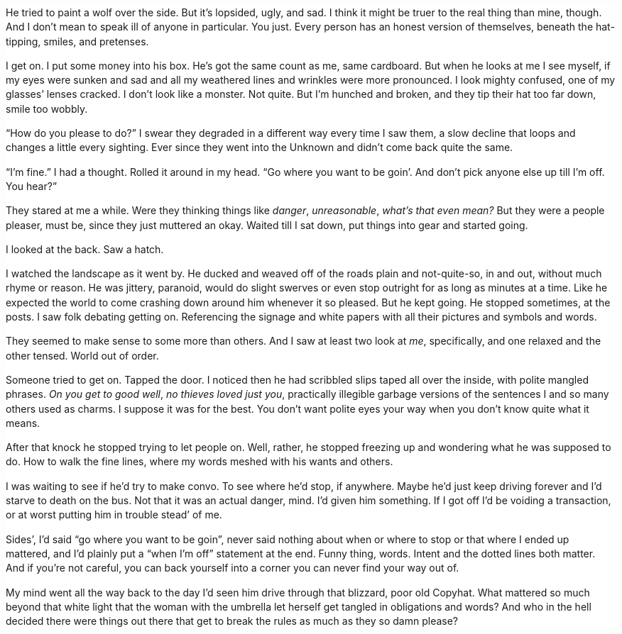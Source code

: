 He tried to paint a wolf over the side. But it’s lopsided, ugly, and sad. I think it might be truer to the real thing than mine, though. And I don’t mean to speak ill of anyone in particular. You just. Every person has an honest version of themselves, beneath the hat-tipping, smiles, and pretenses.

I get on. I put some money into his box. He’s got the same count as me, same cardboard. But when he looks at me I see myself, if my eyes were sunken and sad and all my weathered lines and wrinkles were more pronounced. I look mighty confused, one of my glasses’ lenses cracked. I don’t look like a monster. Not quite. But I’m hunched and broken, and they tip their hat too far down, smile too wobbly.

“How do you please to do?” I swear they degraded in a different way every time I saw them, a slow decline that loops and changes a little every sighting. Ever since they went into the Unknown and didn’t come back quite the same.

“I’m fine.” I had a thought. Rolled it around in my head. “Go where you want to be goin’. And don’t pick anyone else up till I’m off. You hear?”

They stared at me a while. Were they thinking things like *danger*, *unreasonable*, *what’s that even mean?* But they were a people pleaser, must be, since they just muttered an okay. Waited till I sat down, put things into gear and started going.

I looked at the back. Saw a hatch.

I watched the landscape as it went by. He ducked and weaved off of the roads plain and not-quite-so, in and out, without much rhyme or reason. He was jittery, paranoid, would do slight swerves or even stop outright for as long as minutes at a time. Like he expected the world to come crashing down around him whenever it so pleased. But he kept going. He stopped sometimes, at the posts. I saw folk debating getting on. Referencing the signage and white papers with all their pictures and symbols and words.

They seemed to make sense to some more than others. And I saw at least two look at *me*, specifically, and one relaxed and the other tensed. World out of order.

Someone tried to get on. Tapped the door. I noticed then he had scribbled slips taped all over the inside, with polite mangled phrases. *On you get to good well*, *no thieves loved just you*, practically illegible garbage versions of the sentences I and so many others used as charms. I suppose it was for the best. You don’t want polite eyes your way when you don’t know quite what it means.

After that knock he stopped trying to let people on. Well, rather, he stopped freezing up and wondering what he was supposed to do. How to walk the fine lines, where my words meshed with his wants and others.

I was waiting to see if he’d try to make convo. To see where he’d stop, if anywhere. Maybe he’d just keep driving forever and I’d starve to death on the bus. Not that it was an actual danger, mind. I’d given him something. If I got off I’d be voiding a transaction, or at worst putting him in trouble stead’ of me.

Sides’, I’d said “go where you want to be goin”, never said nothing about when or where to stop or that where I ended up mattered, and I’d plainly put a “when I’m off” statement at the end. Funny thing, words. Intent and the dotted lines both matter. And if you’re not careful, you can back yourself into a corner you can never find your way out of.

My mind went all the way back to the day I’d seen him drive through that blizzard, poor old Copyhat. What mattered so much beyond that white light that the woman with the umbrella let herself get tangled in obligations and words? And who in the hell decided there were things out there that get to break the rules as much as they so damn please?
